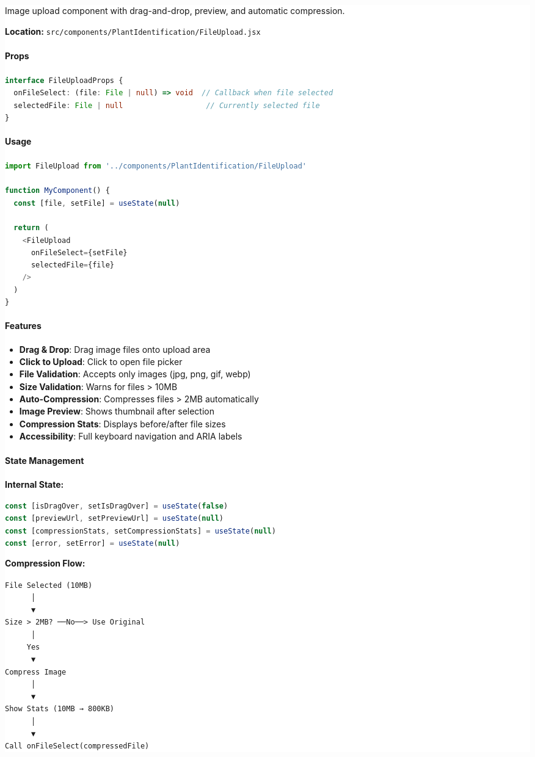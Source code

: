 Image upload component with drag-and-drop, preview, and automatic compression.

**Location:** `src/components/PlantIdentification/FileUpload.jsx`

#### Props

```typescript
interface FileUploadProps {
  onFileSelect: (file: File | null) => void  // Callback when file selected
  selectedFile: File | null                   // Currently selected file
}
```

#### Usage

```javascript
import FileUpload from '../components/PlantIdentification/FileUpload'

function MyComponent() {
  const [file, setFile] = useState(null)

  return (
    <FileUpload
      onFileSelect={setFile}
      selectedFile={file}
    />
  )
}
```

#### Features

- **Drag & Drop**: Drag image files onto upload area
- **Click to Upload**: Click to open file picker
- **File Validation**: Accepts only images (jpg, png, gif, webp)
- **Size Validation**: Warns for files > 10MB
- **Auto-Compression**: Compresses files > 2MB automatically
- **Image Preview**: Shows thumbnail after selection
- **Compression Stats**: Displays before/after file sizes
- **Accessibility**: Full keyboard navigation and ARIA labels

#### State Management

**Internal State:**
```javascript
const [isDragOver, setIsDragOver] = useState(false)
const [previewUrl, setPreviewUrl] = useState(null)
const [compressionStats, setCompressionStats] = useState(null)
const [error, setError] = useState(null)
```

**Compression Flow:**
```
File Selected (10MB)
      │
      ▼
Size > 2MB? ──No──> Use Original
      │
     Yes
      ▼
Compress Image
      │
      ▼
Show Stats (10MB → 800KB)
      │
      ▼
Call onFileSelect(compressedFile)
```